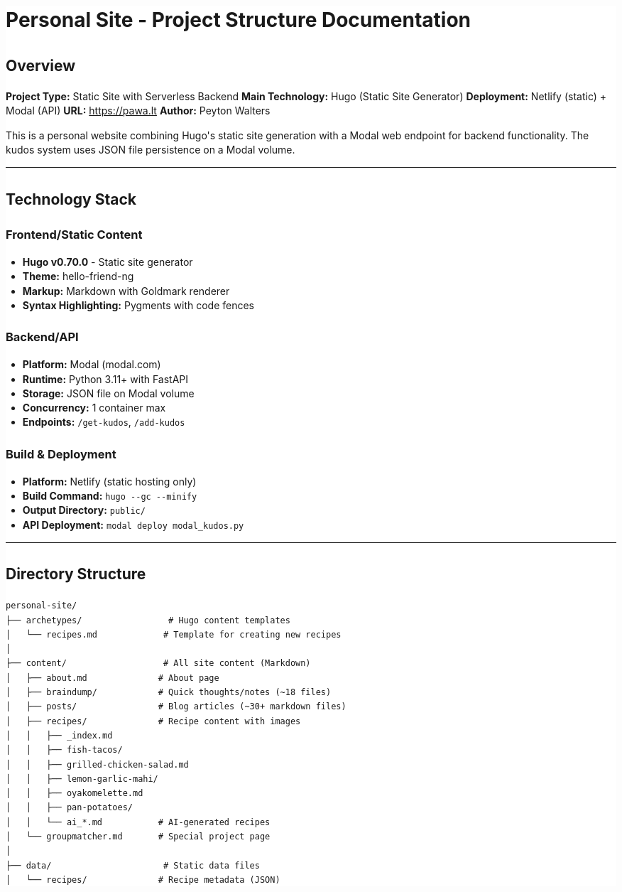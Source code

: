 # Personal Site - Project Structure Documentation

## Overview

**Project Type:** Static Site with Serverless Backend
**Main Technology:** Hugo (Static Site Generator)
**Deployment:** Netlify (static) + Modal (API)
**URL:** https://pawa.lt
**Author:** Peyton Walters

This is a personal website combining Hugo's static site generation with a Modal web endpoint for backend functionality. The kudos system uses JSON file persistence on a Modal volume.

---

## Technology Stack

### Frontend/Static Content
- **Hugo v0.70.0** - Static site generator
- **Theme:** hello-friend-ng
- **Markup:** Markdown with Goldmark renderer
- **Syntax Highlighting:** Pygments with code fences

### Backend/API
- **Platform:** Modal (modal.com)
- **Runtime:** Python 3.11+ with FastAPI
- **Storage:** JSON file on Modal volume
- **Concurrency:** 1 container max
- **Endpoints:** `/get-kudos`, `/add-kudos`

### Build & Deployment
- **Platform:** Netlify (static hosting only)
- **Build Command:** `hugo --gc --minify`
- **Output Directory:** `public/`
- **API Deployment:** `modal deploy modal_kudos.py`

---

## Directory Structure

```
personal-site/
├── archetypes/                 # Hugo content templates
│   └── recipes.md             # Template for creating new recipes
│
├── content/                   # All site content (Markdown)
│   ├── about.md              # About page
│   ├── braindump/            # Quick thoughts/notes (~18 files)
│   ├── posts/                # Blog articles (~30+ markdown files)
│   ├── recipes/              # Recipe content with images
│   │   ├── _index.md
│   │   ├── fish-tacos/
│   │   ├── grilled-chicken-salad.md
│   │   ├── lemon-garlic-mahi/
│   │   ├── oyakomelette.md
│   │   ├── pan-potatoes/
│   │   └── ai_*.md           # AI-generated recipes
│   └── groupmatcher.md       # Special project page
│
├── data/                      # Static data files
│   └── recipes/              # Recipe metadata (JSON)
```